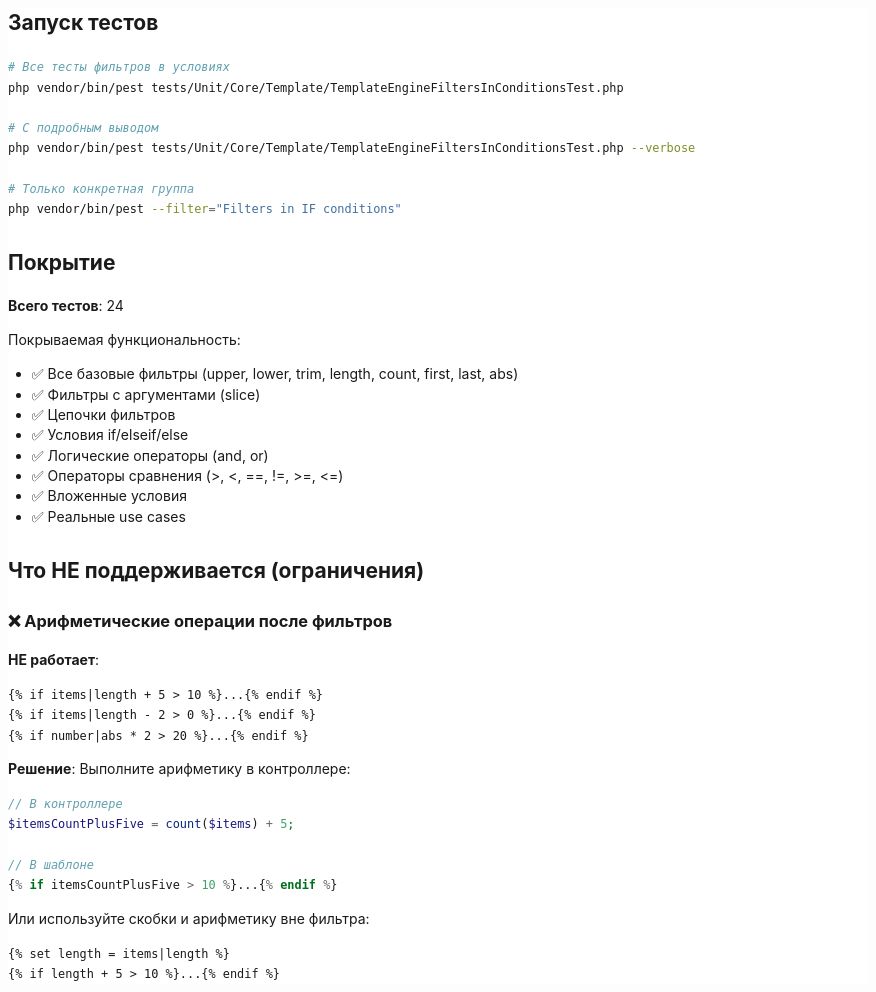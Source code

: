 ## Запуск тестов

```bash
# Все тесты фильтров в условиях
php vendor/bin/pest tests/Unit/Core/Template/TemplateEngineFiltersInConditionsTest.php

# С подробным выводом
php vendor/bin/pest tests/Unit/Core/Template/TemplateEngineFiltersInConditionsTest.php --verbose

# Только конкретная группа
php vendor/bin/pest --filter="Filters in IF conditions"
```

## Покрытие

**Всего тестов**: 24

Покрываемая функциональность:
- ✅ Все базовые фильтры (upper, lower, trim, length, count, first, last, abs)
- ✅ Фильтры с аргументами (slice)
- ✅ Цепочки фильтров
- ✅ Условия if/elseif/else
- ✅ Логические операторы (and, or)
- ✅ Операторы сравнения (>, <, ==, !=, >=, <=)
- ✅ Вложенные условия
- ✅ Реальные use cases

## Что НЕ поддерживается (ограничения)

### ❌ Арифметические операции после фильтров

**НЕ работает**:
```twig
{% if items|length + 5 > 10 %}...{% endif %}
{% if items|length - 2 > 0 %}...{% endif %}
{% if number|abs * 2 > 20 %}...{% endif %}
```

**Решение**: Выполните арифметику в контроллере:
```php
// В контроллере
$itemsCountPlusFive = count($items) + 5;

// В шаблоне
{% if itemsCountPlusFive > 10 %}...{% endif %}
```

Или используйте скобки и арифметику вне фильтра:
```twig
{% set length = items|length %}
{% if length + 5 > 10 %}...{% endif %}
```

